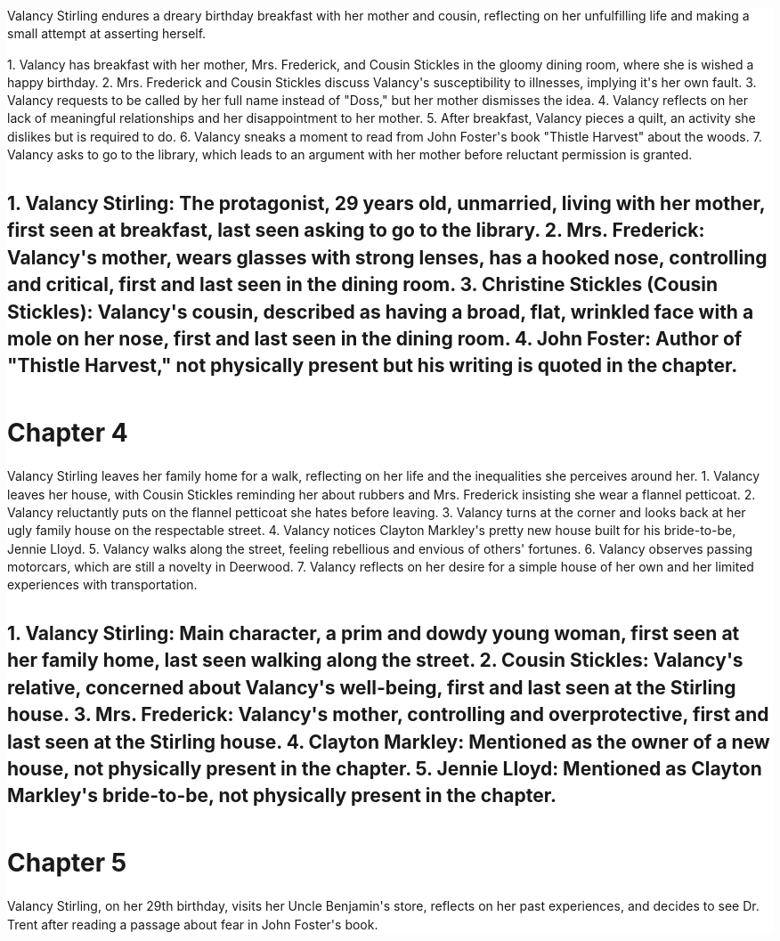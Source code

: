 Valancy Stirling endures a dreary birthday breakfast with her mother and cousin, reflecting on her unfulfilling life and making a small attempt at asserting herself.
</synopsis>

<events>
1. Valancy has breakfast with her mother, Mrs. Frederick, and Cousin Stickles in the gloomy dining room, where she is wished a happy birthday.
2. Mrs. Frederick and Cousin Stickles discuss Valancy's susceptibility to illnesses, implying it's her own fault.
3. Valancy requests to be called by her full name instead of "Doss," but her mother dismisses the idea.
4. Valancy reflects on her lack of meaningful relationships and her disappointment to her mother.
5. After breakfast, Valancy pieces a quilt, an activity she dislikes but is required to do.
6. Valancy sneaks a moment to read from John Foster's book "Thistle Harvest" about the woods.
7. Valancy asks to go to the library, which leads to an argument with her mother before reluctant permission is granted.
</events>

<characters>1. Valancy Stirling: The protagonist, 29 years old, unmarried, living with her mother, first seen at breakfast, last seen asking to go to the library.
2. Mrs. Frederick: Valancy's mother, wears glasses with strong lenses, has a hooked nose, controlling and critical, first and last seen in the dining room.
3. Christine Stickles (Cousin Stickles): Valancy's cousin, described as having a broad, flat, wrinkled face with a mole on her nose, first and last seen in the dining room.
4. John Foster: Author of "Thistle Harvest," not physically present but his writing is quoted in the chapter.</characters>
----------------
# Chapter 4
<synopsis>
Valancy Stirling leaves her family home for a walk, reflecting on her life and the inequalities she perceives around her.
</synopsis>

<events>
1. Valancy leaves her house, with Cousin Stickles reminding her about rubbers and Mrs. Frederick insisting she wear a flannel petticoat.
2. Valancy reluctantly puts on the flannel petticoat she hates before leaving.
3. Valancy turns at the corner and looks back at her ugly family house on the respectable street.
4. Valancy notices Clayton Markley's pretty new house built for his bride-to-be, Jennie Lloyd.
5. Valancy walks along the street, feeling rebellious and envious of others' fortunes.
6. Valancy observes passing motorcars, which are still a novelty in Deerwood.
7. Valancy reflects on her desire for a simple house of her own and her limited experiences with transportation.
</events>

<characters>1. Valancy Stirling: Main character, a prim and dowdy young woman, first seen at her family home, last seen walking along the street.
2. Cousin Stickles: Valancy's relative, concerned about Valancy's well-being, first and last seen at the Stirling house.
3. Mrs. Frederick: Valancy's mother, controlling and overprotective, first and last seen at the Stirling house.
4. Clayton Markley: Mentioned as the owner of a new house, not physically present in the chapter.
5. Jennie Lloyd: Mentioned as Clayton Markley's bride-to-be, not physically present in the chapter.</characters>
----------------
# Chapter 5
<synopsis>
Valancy Stirling, on her 29th birthday, visits her Uncle Benjamin's store, reflects on her past experiences, and decides to see Dr. Trent after reading a passage about fear in John Foster's book.
</synopsis>
